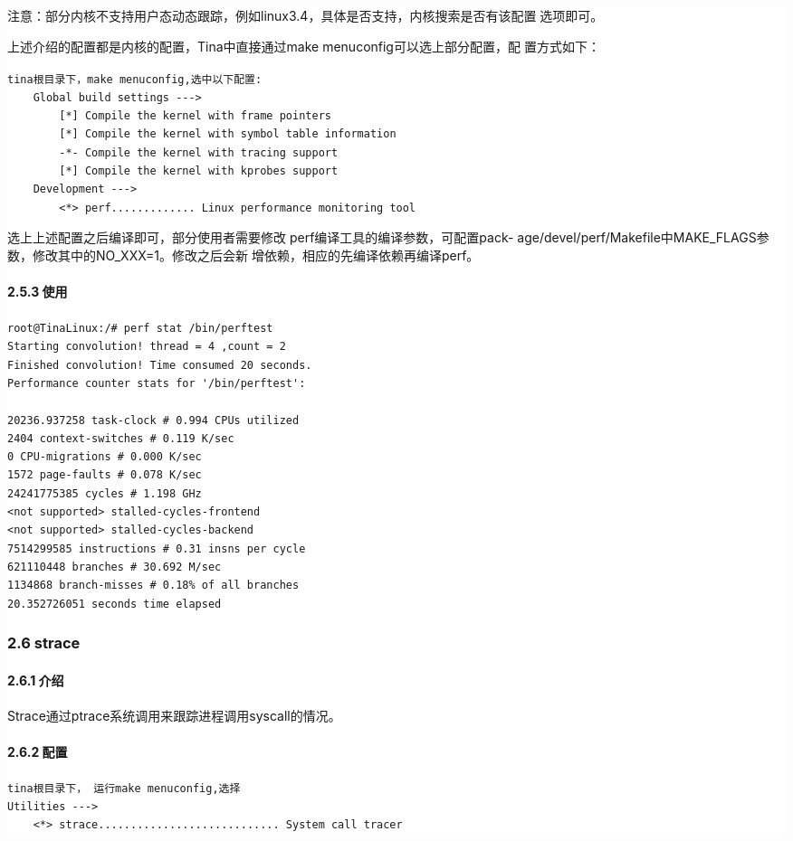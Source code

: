 注意：部分内核不支持用户态动态跟踪，例如linux3.4，具体是否支持，内核搜索是否有该配置
选项即可。

上述介绍的配置都是内核的配置，Tina中直接通过make menuconfig可以选上部分配置，配
置方式如下：

```
tina根目录下，make menuconfig,选中以下配置:
    Global build settings --->
        [*] Compile the kernel with frame pointers
        [*] Compile the kernel with symbol table information
        -*- Compile the kernel with tracing support
        [*] Compile the kernel with kprobes support
    Development --->
        <*> perf............. Linux performance monitoring tool
```

选上上述配置之后编译即可，部分使用者需要修改 perf编译工具的编译参数，可配置pack-
age/devel/perf/Makefile中MAKE_FLAGS参数，修改其中的NO_XXX=1。修改之后会新
增依赖，相应的先编译依赖再编译perf。

#### 2.5.3 使用

```
root@TinaLinux:/# perf stat /bin/perftest
Starting convolution! thread = 4 ,count = 2
Finished convolution! Time consumed 20 seconds.
Performance counter stats for '/bin/perftest':

20236.937258 task-clock # 0.994 CPUs utilized
2404 context-switches # 0.119 K/sec
0 CPU-migrations # 0.000 K/sec
1572 page-faults # 0.078 K/sec
24241775385 cycles # 1.198 GHz
<not supported> stalled-cycles-frontend
<not supported> stalled-cycles-backend
7514299585 instructions # 0.31 insns per cycle
621110448 branches # 30.692 M/sec
1134868 branch-misses # 0.18% of all branches
20.352726051 seconds time elapsed
```

### 2.6 strace

#### 2.6.1 介绍

Strace通过ptrace系统调用来跟踪进程调用syscall的情况。

#### 2.6.2 配置

```
tina根目录下， 运行make menuconfig,选择
Utilities --->
    <*> strace............................ System call tracer
```
